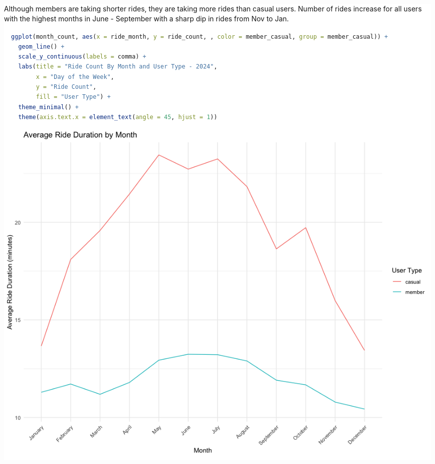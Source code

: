 Although members are taking shorter rides, they are taking more rides
than casual users. Number of rides increase for all users with the
highest months in June - September with a sharp dip in rides from Nov to
Jan. 

``` r
  ggplot(month_count, aes(x = ride_month, y = ride_count, , color = member_casual, group = member_casual)) + 
    geom_line() +
    scale_y_continuous(labels = comma) +
    labs(title = "Ride Count By Month and User Type - 2024", 
         x = "Day of the Week", 
         y = "Ride Count",
         fill = "User Type") +
    theme_minimal() +
    theme(axis.text.x = element_text(angle = 45, hjust = 1))
```

![](plots/unnamed-chunk-17-1.png)
